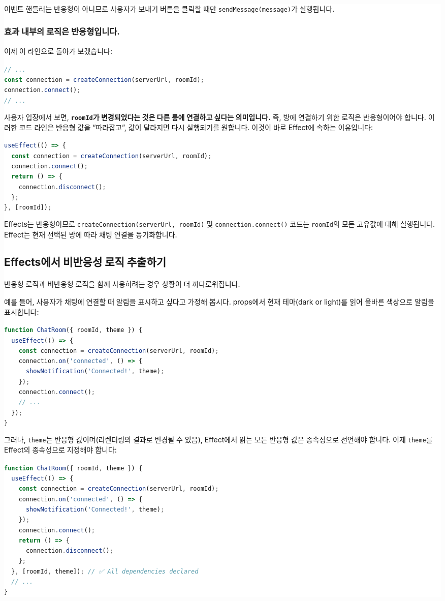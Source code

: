 이벤트 핸들러는 반응형이 아니므로 사용자가 보내기 버튼을 클릭할 때만 `sendMessage(message)`가 실행됩니다.

### 효과 내부의 로직은 반응형입니다.

이제 이 라인으로 돌아가 보겠습니다:

```javascript
// ...
const connection = createConnection(serverUrl, roomId);
connection.connect();
// ...
```

사용자 입장에서 보면, **`roomId`가 변경되었다는 것은 다른 룸에 연결하고 싶다는 의미입니다.** 즉, 방에 연결하기 위한 로직은 반응형이어야 합니다. 이러한 코드 라인은 반응형 값을 “따라잡고”, 값이 달라지면 다시 실행되기를 원합니다. 이것이 바로 Effect에 속하는 이유입니다:

```javascript
useEffect(() => {
  const connection = createConnection(serverUrl, roomId);
  connection.connect();
  return () => {
    connection.disconnect();
  };
}, [roomId]);
```

Effects는 반응형이므로 `createConnection(serverUrl, roomId)` 및 `connection.connect()` 코드는 `roomId`의 모든 고유값에 대해 실행됩니다. Effect는 현재 선택된 방에 따라 채팅 연결을 동기화합니다.

## Effects에서 비반응성 로직 추출하기

반응형 로직과 비반응형 로직을 함께 사용하려는 경우 상황이 더 까다로워집니다.

예를 들어, 사용자가 채팅에 연결할 때 알림을 표시하고 싶다고 가정해 봅시다. props에서 현재 테마(dark or light)를 읽어 올바른 색상으로 알림을 표시합니다:

```javascript
function ChatRoom({ roomId, theme }) {
  useEffect(() => {
    const connection = createConnection(serverUrl, roomId);
    connection.on('connected', () => {
      showNotification('Connected!', theme);
    });
    connection.connect();
    // ...
  });
}
```

그러나, `theme`는 반응형 값이며(리렌더링의 결과로 변경될 수 있음), Effect에서 읽는 모든 반응형 값은 종속성으로 선언해야 합니다. 이제 `theme`를 Effect의 종속성으로 지정해야 합니다:

```javascript
function ChatRoom({ roomId, theme }) {
  useEffect(() => {
    const connection = createConnection(serverUrl, roomId);
    connection.on('connected', () => {
      showNotification('Connected!', theme);
    });
    connection.connect();
    return () => {
      connection.disconnect();
    };
  }, [roomId, theme]); // ✅ All dependencies declared
  // ...
}
```
